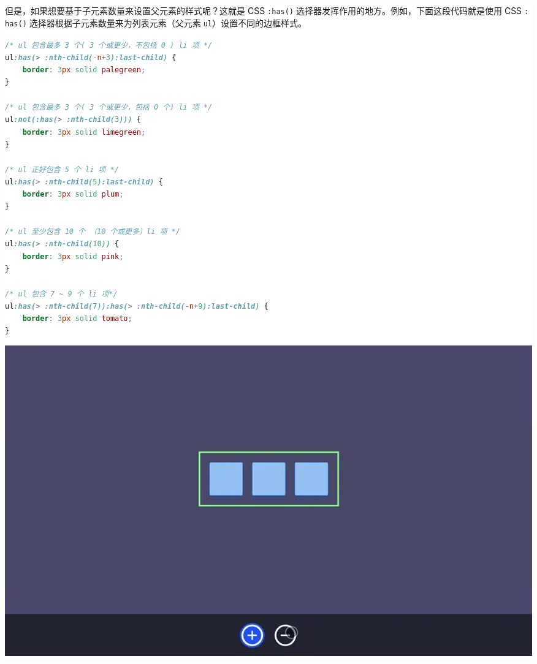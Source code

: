 但是，如果想要基于子元素数量来设置父元素的样式呢？这就是 CSS `:has()` 选择器发挥作用的地方。例如，下面这段代码就是使用 CSS `:has()` 选择器根据子元素数量来为列表元素（父元素 `ul`）设置不同的边框样式。

```CSS
/* ul 包含最多 3 个( 3 个或更少，不包括 0 ) li 项 */
ul:has(> :nth-child(-n+3):last-child) {
    border: 3px solid palegreen;
}

/* ul 包含最多 3 个( 3 个或更少，包括 0 个) li 项 */
ul:not(:has(> :nth-child(3))) {
    border: 3px solid limegreen;
}

/* ul 正好包含 5 个 li 项 */
ul:has(> :nth-child(5):last-child) {
    border: 3px solid plum;
}

/* ul 至少包含 10 个 （10 个或更多）li 项 */
ul:has(> :nth-child(10)) {
    border: 3px solid pink;
}

/* ul 包含 7 ~ 9 个 li 项*/
ul:has(> :nth-child(7)):has(> :nth-child(-n+9):last-child) {
    border: 3px solid tomato;
}
```

![img](./images/91d873eaf8a767031fb3a37ff0d27776.webp )
